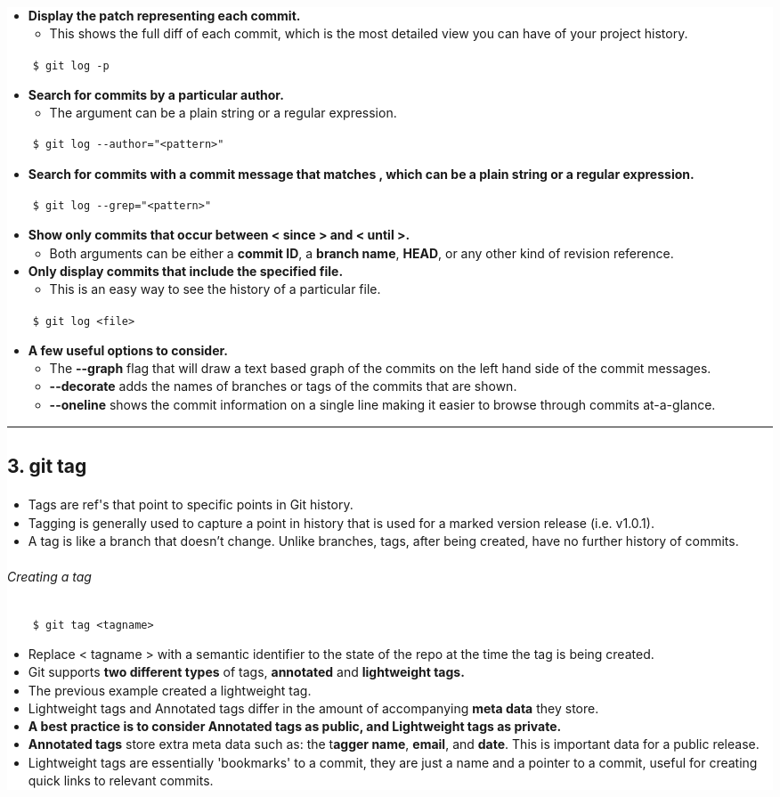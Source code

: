 - **Display the patch representing each commit.**
  - This shows the full diff of each commit, which is the most detailed view you can have of your project history.

```
	$ git log -p
```

- **Search for commits by a particular author.**
  - The argument can be a plain string or a regular expression.

```
	$ git log --author="<pattern>"
```

- **Search for commits with a commit message that matches , which can be a plain string or a regular expression.**

```
	$ git log --grep="<pattern>"
```

- **Show only commits that occur between < since > and < until >.**
  - Both arguments can be either a **commit ID**, a **branch name**, **HEAD**, or any other kind of revision reference.
- **Only display commits that include the specified file.**
  - This is an easy way to see the history of a particular file.

```
	$ git log <file>
```

- **A few useful options to consider.**
  - The **--graph** flag that will draw a text based graph of the commits on the left hand side of the commit messages.
  - **--decorate** adds the names of branches or tags of the commits that are shown.
  - **--oneline** shows the commit information on a single line making it easier to browse through commits at-a-glance.

---

## 3. git tag

- Tags are ref's that point to specific points in Git history.
- Tagging is generally used to capture a point in history that is used for a marked version release (i.e. v1.0.1).
- A tag is like a branch that doesn’t change. Unlike branches, tags, after being created, have no further history of commits.

###### Creating a tag

```
	$ git tag <tagname>
```

- Replace < tagname > with a semantic identifier to the state of the repo at the time the tag is being created.
- Git supports **two different types** of tags, **annotated** and **lightweight tags.**
- The previous example created a lightweight tag.
- Lightweight tags and Annotated tags differ in the amount of accompanying **meta data** they store.
- **A best practice is to consider Annotated tags as public, and Lightweight tags as private.**
- **Annotated tags** store extra meta data such as: the t**agger name**, **email**, and **date**. This is important data for a public release.
- Lightweight tags are essentially 'bookmarks' to a commit, they are just a name and a pointer to a commit, useful for creating quick links to relevant commits.
